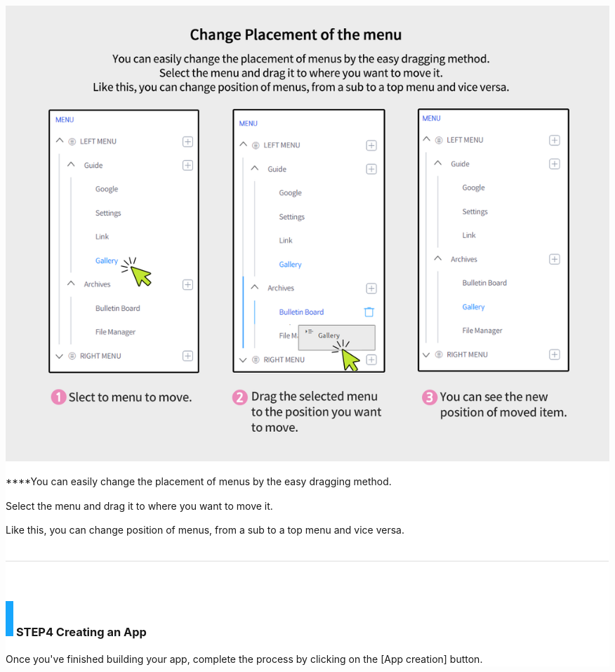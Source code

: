 ![](../../.gitbook/assets/가이드3-4.png)

**​**You can easily change the placement of menus by the easy dragging method.

Select the menu and drag it to where you want to move it.

Like this, you can change position of menus, from a sub to a top menu and vice versa.

![](<../../.gitbook/assets/구분선 (1) (1).PNG>)

### <mark style="color:green;">****</mark>![](../../.gitbook/assets/단락1-1.png) <mark style="color:green;">****</mark> STEP4 Creating an App

Once you've finished building your app, complete the process by clicking on the \[App creation] button.
